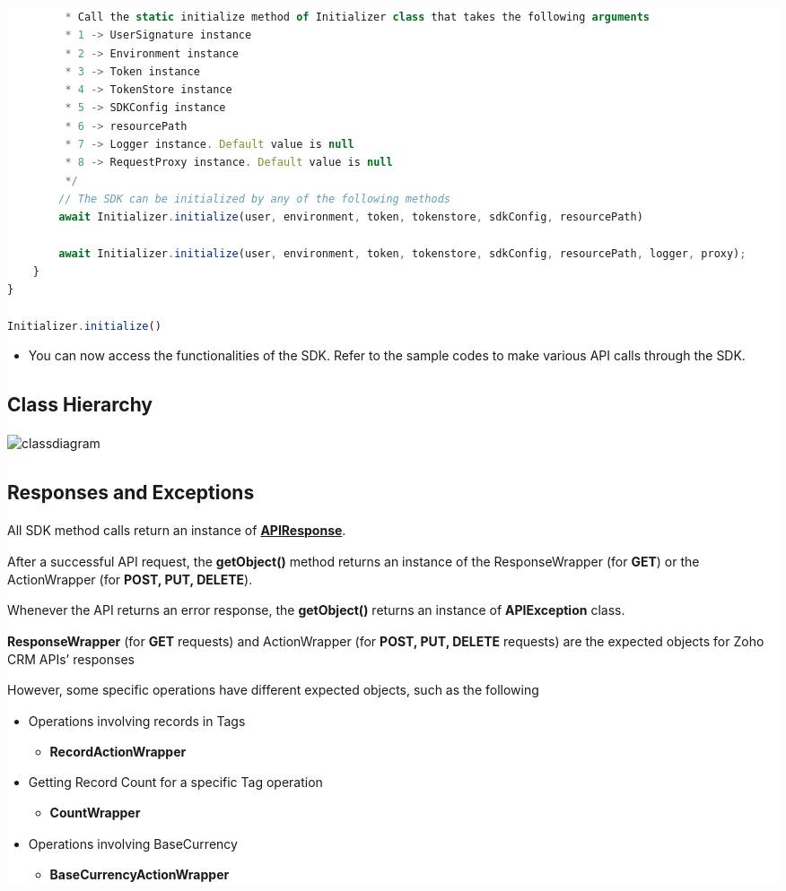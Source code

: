 ```js
         * Call the static initialize method of Initializer class that takes the following arguments
         * 1 -> UserSignature instance
         * 2 -> Environment instance
         * 3 -> Token instance
         * 4 -> TokenStore instance
         * 5 -> SDKConfig instance
         * 6 -> resourcePath
         * 7 -> Logger instance. Default value is null
         * 8 -> RequestProxy instance. Default value is null
         */
        // The SDK can be initialized by any of the following methods
        await Initializer.initialize(user, environment, token, tokenstore, sdkConfig, resourcePath)

        await Initializer.initialize(user, environment, token, tokenstore, sdkConfig, resourcePath, logger, proxy);
    }
}

Initializer.initialize()
```

- You can now access the functionalities of the SDK. Refer to the sample codes to make various API calls through the SDK.

## Class Hierarchy

![classdiagram](class_hierarchy.png)

## Responses and Exceptions

All SDK method calls return an instance of **[APIResponse](resources/util/api_response.md#apiresponse)**.

After a successful API request, the **getObject()** method returns an instance of the ResponseWrapper (for **GET**) or the ActionWrapper (for **POST, PUT, DELETE**).

Whenever the API returns an error response, the **getObject()** returns an instance of **APIException** class.

**ResponseWrapper** (for **GET** requests) and ActionWrapper (for **POST, PUT, DELETE** requests) are the expected objects for Zoho CRM APIs’ responses

However, some specific operations have different expected objects, such as the following

- Operations involving records in Tags
    - **RecordActionWrapper**

- Getting Record Count for a specific Tag operation
    - **CountWrapper**

- Operations involving BaseCurrency
    - **BaseCurrencyActionWrapper**
